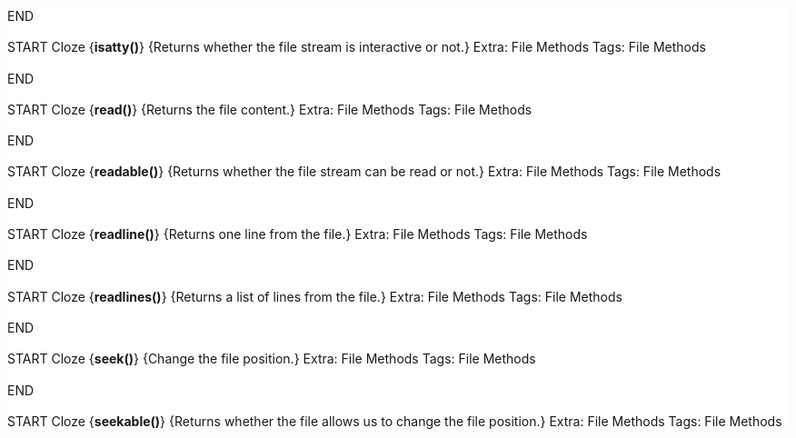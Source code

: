 END

START
Cloze
{**isatty()**} {Returns whether the file stream is interactive or not.}
Extra: File Methods
Tags: File Methods

END

START
Cloze
{**read()**} {Returns the file content.}
Extra: File Methods
Tags: File Methods

END

START
Cloze
{**readable()**} {Returns whether the file stream can be read or not.}
Extra: File Methods
Tags: File Methods

END

START
Cloze
{**readline()**} {Returns one line from the file.}
Extra: File Methods
Tags: File Methods

END

START
Cloze
{**readlines()**} {Returns a list of lines from the file.}
Extra: File Methods
Tags: File Methods

END

START
Cloze
{**seek()**} {Change the file position.}
Extra: File Methods
Tags: File Methods

END

START
Cloze
{**seekable()**} {Returns whether the file allows us to change the file
position.}
Extra: File Methods
Tags: File Methods
